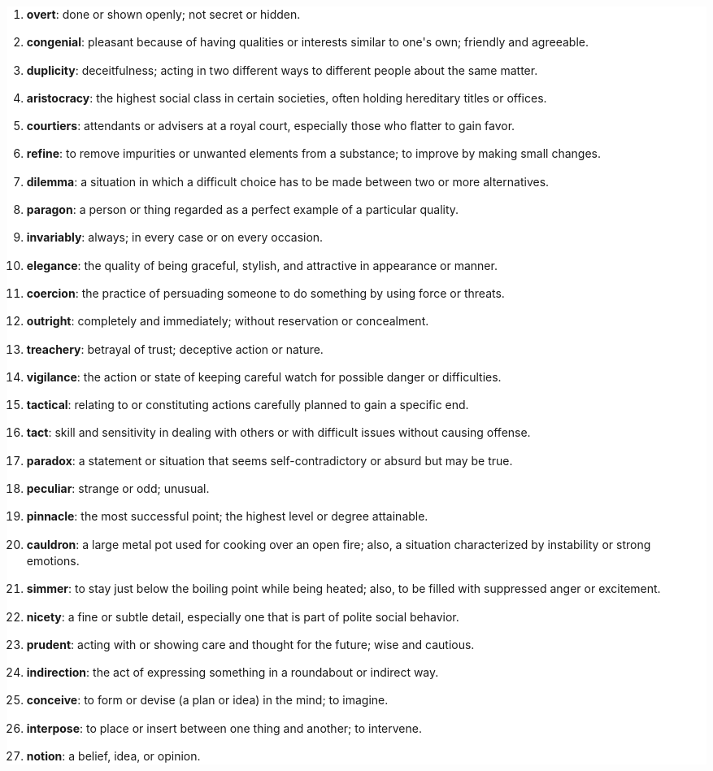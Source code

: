 1. **overt**: done or shown openly; not secret or hidden.

2. **congenial**: pleasant because of having qualities or interests similar to one's own; friendly and agreeable.

3. **duplicity**: deceitfulness; acting in two different ways to different people about the same matter.

4. **aristocracy**: the highest social class in certain societies, often holding hereditary titles or offices.

5. **courtiers**: attendants or advisers at a royal court, especially those who flatter to gain favor.

6. **refine**: to remove impurities or unwanted elements from a substance; to improve by making small changes.

7. **dilemma**: a situation in which a difficult choice has to be made between two or more alternatives.

8. **paragon**: a person or thing regarded as a perfect example of a particular quality.

9. **invariably**: always; in every case or on every occasion.

10. **elegance**: the quality of being graceful, stylish, and attractive in appearance or manner.

11. **coercion**: the practice of persuading someone to do something by using force or threats.

12. **outright**: completely and immediately; without reservation or concealment.

13. **treachery**: betrayal of trust; deceptive action or nature.

14. **vigilance**: the action or state of keeping careful watch for possible danger or difficulties.

15. **tactical**: relating to or constituting actions carefully planned to gain a specific end.

16. **tact**: skill and sensitivity in dealing with others or with difficult issues without causing offense.

17. **paradox**: a statement or situation that seems self-contradictory or absurd but may be true.

18. **peculiar**: strange or odd; unusual.

19. **pinnacle**: the most successful point; the highest level or degree attainable.

20. **cauldron**: a large metal pot used for cooking over an open fire; also, a situation characterized by instability or strong emotions.

21. **simmer**: to stay just below the boiling point while being heated; also, to be filled with suppressed anger or excitement.

22. **nicety**: a fine or subtle detail, especially one that is part of polite social behavior.

23. **prudent**: acting with or showing care and thought for the future; wise and cautious.

24. **indirection**: the act of expressing something in a roundabout or indirect way.

25. **conceive**: to form or devise (a plan or idea) in the mind; to imagine.

26. **interpose**: to place or insert between one thing and another; to intervene.

27. **notion**: a belief, idea, or opinion.
